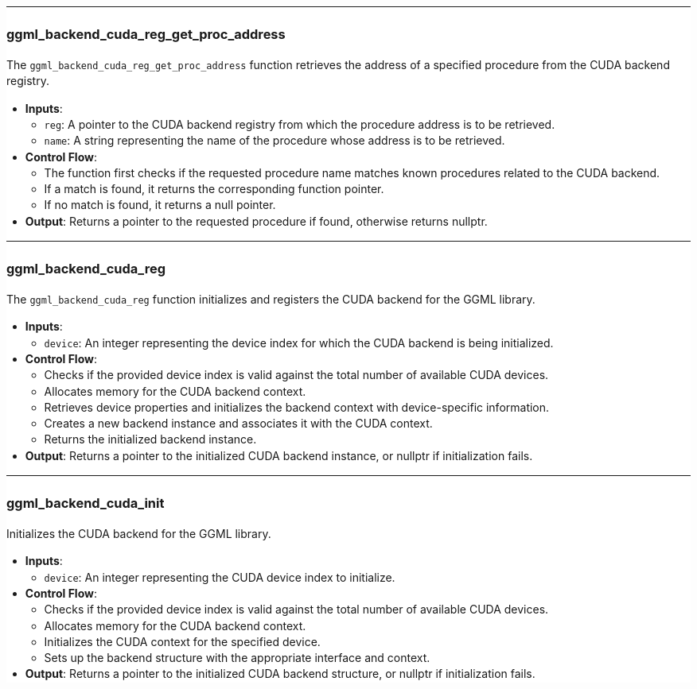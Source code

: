 
---
### ggml\_backend\_cuda\_reg\_get\_proc\_address
The `ggml_backend_cuda_reg_get_proc_address` function retrieves the address of a specified procedure from the CUDA backend registry.
- **Inputs**:
    - `reg`: A pointer to the CUDA backend registry from which the procedure address is to be retrieved.
    - `name`: A string representing the name of the procedure whose address is to be retrieved.
- **Control Flow**:
    - The function first checks if the requested procedure name matches known procedures related to the CUDA backend.
    - If a match is found, it returns the corresponding function pointer.
    - If no match is found, it returns a null pointer.
- **Output**: Returns a pointer to the requested procedure if found, otherwise returns nullptr.


---
### ggml\_backend\_cuda\_reg
The `ggml_backend_cuda_reg` function initializes and registers the CUDA backend for the GGML library.
- **Inputs**:
    - `device`: An integer representing the device index for which the CUDA backend is being initialized.
- **Control Flow**:
    - Checks if the provided device index is valid against the total number of available CUDA devices.
    - Allocates memory for the CUDA backend context.
    - Retrieves device properties and initializes the backend context with device-specific information.
    - Creates a new backend instance and associates it with the CUDA context.
    - Returns the initialized backend instance.
- **Output**: Returns a pointer to the initialized CUDA backend instance, or nullptr if initialization fails.


---
### ggml\_backend\_cuda\_init
Initializes the CUDA backend for the GGML library.
- **Inputs**:
    - `device`: An integer representing the CUDA device index to initialize.
- **Control Flow**:
    - Checks if the provided device index is valid against the total number of available CUDA devices.
    - Allocates memory for the CUDA backend context.
    - Initializes the CUDA context for the specified device.
    - Sets up the backend structure with the appropriate interface and context.
- **Output**: Returns a pointer to the initialized CUDA backend structure, or nullptr if initialization fails.


